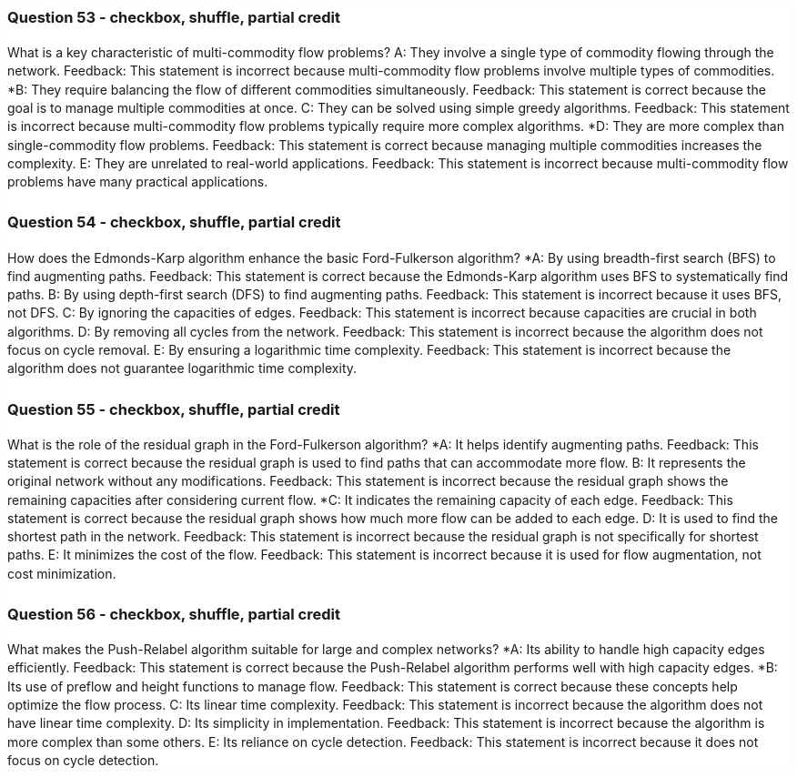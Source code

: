 ### Question 53 - checkbox, shuffle, partial credit
What is a key characteristic of multi-commodity flow problems?
A: They involve a single type of commodity flowing through the network.
Feedback: This statement is incorrect because multi-commodity flow problems involve multiple types of commodities.
*B: They require balancing the flow of different commodities simultaneously.
Feedback: This statement is correct because the goal is to manage multiple commodities at once.
C: They can be solved using simple greedy algorithms.
Feedback: This statement is incorrect because multi-commodity flow problems typically require more complex algorithms.
*D: They are more complex than single-commodity flow problems.
Feedback: This statement is correct because managing multiple commodities increases the complexity.
E: They are unrelated to real-world applications.
Feedback: This statement is incorrect because multi-commodity flow problems have many practical applications.

### Question 54 - checkbox, shuffle, partial credit
How does the Edmonds-Karp algorithm enhance the basic Ford-Fulkerson algorithm?
*A: By using breadth-first search (BFS) to find augmenting paths.
Feedback: This statement is correct because the Edmonds-Karp algorithm uses BFS to systematically find paths.
B: By using depth-first search (DFS) to find augmenting paths.
Feedback: This statement is incorrect because it uses BFS, not DFS.
C: By ignoring the capacities of edges.
Feedback: This statement is incorrect because capacities are crucial in both algorithms.
D: By removing all cycles from the network.
Feedback: This statement is incorrect because the algorithm does not focus on cycle removal.
E: By ensuring a logarithmic time complexity.
Feedback: This statement is incorrect because the algorithm does not guarantee logarithmic time complexity.

### Question 55 - checkbox, shuffle, partial credit
What is the role of the residual graph in the Ford-Fulkerson algorithm?
*A: It helps identify augmenting paths.
Feedback: This statement is correct because the residual graph is used to find paths that can accommodate more flow.
B: It represents the original network without any modifications.
Feedback: This statement is incorrect because the residual graph shows the remaining capacities after considering current flow.
*C: It indicates the remaining capacity of each edge.
Feedback: This statement is correct because the residual graph shows how much more flow can be added to each edge.
D: It is used to find the shortest path in the network.
Feedback: This statement is incorrect because the residual graph is not specifically for shortest paths.
E: It minimizes the cost of the flow.
Feedback: This statement is incorrect because it is used for flow augmentation, not cost minimization.

### Question 56 - checkbox, shuffle, partial credit
What makes the Push-Relabel algorithm suitable for large and complex networks?
*A: Its ability to handle high capacity edges efficiently.
Feedback: This statement is correct because the Push-Relabel algorithm performs well with high capacity edges.
*B: Its use of preflow and height functions to manage flow.
Feedback: This statement is correct because these concepts help optimize the flow process.
C: Its linear time complexity.
Feedback: This statement is incorrect because the algorithm does not have linear time complexity.
D: Its simplicity in implementation.
Feedback: This statement is incorrect because the algorithm is more complex than some others.
E: Its reliance on cycle detection.
Feedback: This statement is incorrect because it does not focus on cycle detection.
